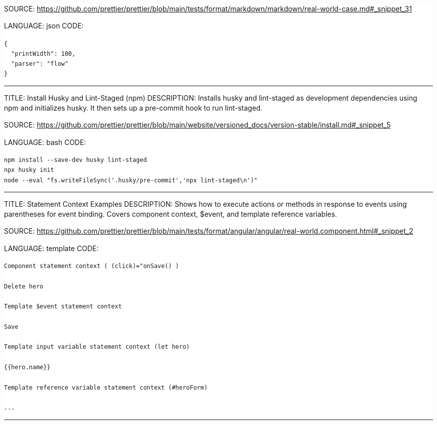 SOURCE: <https://github.com/prettier/prettier/blob/main/tests/format/markdown/markdown/real-world-case.md#_snippet_31>

LANGUAGE: json
CODE:

```
{
  "printWidth": 100,
  "parser": "flow"
}
```

---

TITLE: Install Husky and Lint-Staged (npm)
DESCRIPTION: Installs husky and lint-staged as development dependencies using npm and initializes husky. It then sets up a pre-commit hook to run lint-staged.

SOURCE: <https://github.com/prettier/prettier/blob/main/website/versioned_docs/version-stable/install.md#_snippet_5>

LANGUAGE: bash
CODE:

```
npm install --save-dev husky lint-staged
npx husky init
node --eval "fs.writeFileSync('.husky/pre-commit','npx lint-staged\n')"
```

---

TITLE: Statement Context Examples
DESCRIPTION: Shows how to execute actions or methods in response to events using parentheses for event binding. Covers component context, $event, and template reference variables.

SOURCE: <https://github.com/prettier/prettier/blob/main/tests/format/angular/angular/real-world.component.html#_snippet_2>

LANGUAGE: template
CODE:

```
Component statement context ( (click)="onSave() )

Delete hero

Template $event statement context

Save

Template input variable statement context (let hero)

{{hero.name}}

Template reference variable statement context (#heroForm)

...
```

---